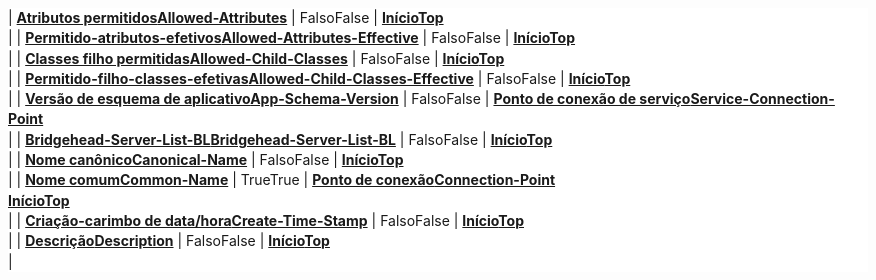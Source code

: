 | [<span data-ttu-id="5da4e-433">**Atributos permitidos**</span><span class="sxs-lookup"><span data-stu-id="5da4e-433">**Allowed-Attributes**</span></span>](a-allowedattributes.md)                           | <span data-ttu-id="5da4e-434">Falso</span><span class="sxs-lookup"><span data-stu-id="5da4e-434">False</span></span>     | [<span data-ttu-id="5da4e-435">**Início**</span><span class="sxs-lookup"><span data-stu-id="5da4e-435">**Top**</span></span>](c-top.md)<br/>                                                          |
| [<span data-ttu-id="5da4e-436">**Permitido-atributos-efetivos**</span><span class="sxs-lookup"><span data-stu-id="5da4e-436">**Allowed-Attributes-Effective**</span></span>](a-allowedattributeseffective.md)        | <span data-ttu-id="5da4e-437">Falso</span><span class="sxs-lookup"><span data-stu-id="5da4e-437">False</span></span>     | [<span data-ttu-id="5da4e-438">**Início**</span><span class="sxs-lookup"><span data-stu-id="5da4e-438">**Top**</span></span>](c-top.md)<br/>                                                          |
| [<span data-ttu-id="5da4e-439">**Classes filho permitidas**</span><span class="sxs-lookup"><span data-stu-id="5da4e-439">**Allowed-Child-Classes**</span></span>](a-allowedchildclasses.md)                      | <span data-ttu-id="5da4e-440">Falso</span><span class="sxs-lookup"><span data-stu-id="5da4e-440">False</span></span>     | [<span data-ttu-id="5da4e-441">**Início**</span><span class="sxs-lookup"><span data-stu-id="5da4e-441">**Top**</span></span>](c-top.md)<br/>                                                          |
| [<span data-ttu-id="5da4e-442">**Permitido-filho-classes-efetivas**</span><span class="sxs-lookup"><span data-stu-id="5da4e-442">**Allowed-Child-Classes-Effective**</span></span>](a-allowedchildclasseseffective.md)   | <span data-ttu-id="5da4e-443">Falso</span><span class="sxs-lookup"><span data-stu-id="5da4e-443">False</span></span>     | [<span data-ttu-id="5da4e-444">**Início**</span><span class="sxs-lookup"><span data-stu-id="5da4e-444">**Top**</span></span>](c-top.md)<br/>                                                          |
| [<span data-ttu-id="5da4e-445">**Versão de esquema de aplicativo**</span><span class="sxs-lookup"><span data-stu-id="5da4e-445">**App-Schema-Version**</span></span>](a-appschemaversion.md)                            | <span data-ttu-id="5da4e-446">Falso</span><span class="sxs-lookup"><span data-stu-id="5da4e-446">False</span></span>     | [<span data-ttu-id="5da4e-447">**Ponto de conexão de serviço**</span><span class="sxs-lookup"><span data-stu-id="5da4e-447">**Service-Connection-Point**</span></span>](c-serviceconnectionpoint.md)<br/>                  |
| [<span data-ttu-id="5da4e-448">**Bridgehead-Server-List-BL**</span><span class="sxs-lookup"><span data-stu-id="5da4e-448">**Bridgehead-Server-List-BL**</span></span>](a-bridgeheadserverlistbl.md)               | <span data-ttu-id="5da4e-449">Falso</span><span class="sxs-lookup"><span data-stu-id="5da4e-449">False</span></span>     | [<span data-ttu-id="5da4e-450">**Início**</span><span class="sxs-lookup"><span data-stu-id="5da4e-450">**Top**</span></span>](c-top.md)<br/>                                                          |
| [<span data-ttu-id="5da4e-451">**Nome canônico**</span><span class="sxs-lookup"><span data-stu-id="5da4e-451">**Canonical-Name**</span></span>](a-canonicalname.md)                                   | <span data-ttu-id="5da4e-452">Falso</span><span class="sxs-lookup"><span data-stu-id="5da4e-452">False</span></span>     | [<span data-ttu-id="5da4e-453">**Início**</span><span class="sxs-lookup"><span data-stu-id="5da4e-453">**Top**</span></span>](c-top.md)<br/>                                                          |
| [<span data-ttu-id="5da4e-454">**Nome comum**</span><span class="sxs-lookup"><span data-stu-id="5da4e-454">**Common-Name**</span></span>](a-cn.md)                                                 | <span data-ttu-id="5da4e-455">True</span><span class="sxs-lookup"><span data-stu-id="5da4e-455">True</span></span>      | [<span data-ttu-id="5da4e-456">**Ponto de conexão**</span><span class="sxs-lookup"><span data-stu-id="5da4e-456">**Connection-Point**</span></span>](c-connectionpoint.md)<br/> [<span data-ttu-id="5da4e-457">**Início**</span><span class="sxs-lookup"><span data-stu-id="5da4e-457">**Top**</span></span>](c-top.md)<br/> |
| [<span data-ttu-id="5da4e-458">**Criação-carimbo de data/hora**</span><span class="sxs-lookup"><span data-stu-id="5da4e-458">**Create-Time-Stamp**</span></span>](a-createtimestamp.md)                              | <span data-ttu-id="5da4e-459">Falso</span><span class="sxs-lookup"><span data-stu-id="5da4e-459">False</span></span>     | [<span data-ttu-id="5da4e-460">**Início**</span><span class="sxs-lookup"><span data-stu-id="5da4e-460">**Top**</span></span>](c-top.md)<br/>                                                          |
| [<span data-ttu-id="5da4e-461">**Descrição**</span><span class="sxs-lookup"><span data-stu-id="5da4e-461">**Description**</span></span>](a-description.md)                                        | <span data-ttu-id="5da4e-462">Falso</span><span class="sxs-lookup"><span data-stu-id="5da4e-462">False</span></span>     | [<span data-ttu-id="5da4e-463">**Início**</span><span class="sxs-lookup"><span data-stu-id="5da4e-463">**Top**</span></span>](c-top.md)<br/>                                                          |